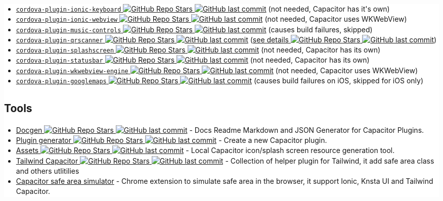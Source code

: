 - [`cordova-plugin-ionic-keyboard` ![GitHub Repo Stars](https://img.shields.io/github/stars/ionic-team/cordova-plugin-ionic-keyboard) ![GitHub last commit](https://img.shields.io/github/last-commit/ionic-team/cordova-plugin-ionic-keyboard)](https://github.com/ionic-team/cordova-plugin-ionic-keyboard) (not needed, Capacitor has it's own)
- [`cordova-plugin-ionic-webview` ![GitHub Repo Stars](https://img.shields.io/github/stars/ionic-team/cordova-plugin-ionic-webview) ![GitHub last commit](https://img.shields.io/github/last-commit/ionic-team/cordova-plugin-ionic-webview)](https://github.com/ionic-team/cordova-plugin-ionic-webview) (not needed, Capacitor uses WKWebView)
- [`cordova-plugin-music-controls` ![GitHub Repo Stars](https://img.shields.io/github/stars/homerours/cordova-music-controls-plugin) ![GitHub last commit](https://img.shields.io/github/last-commit/homerours/cordova-music-controls-plugin)](https://github.com/homerours/cordova-music-controls-plugin) (causes build failures, skipped)
- [`cordova-plugin-qrscanner` ![GitHub Repo Stars](https://img.shields.io/github/stars/bitpay/cordova-plugin-qrscanner) ![GitHub last commit](https://img.shields.io/github/last-commit/bitpay/cordova-plugin-qrscanner)](https://github.com/bitpay/cordova-plugin-qrscanner) ([see details ![GitHub Repo Stars](https://img.shields.io/github/stars/ionic-team/capacitor) ![GitHub last commit](https://img.shields.io/github/last-commit/ionic-team/capacitor)](https://github.com/ionic-team/capacitor/issues/1213))
- [`cordova-plugin-splashscreen` ![GitHub Repo Stars](https://img.shields.io/github/stars/apache/cordova-plugin-splashscreen) ![GitHub last commit](https://img.shields.io/github/last-commit/apache/cordova-plugin-splashscreen)](https://github.com/apache/cordova-plugin-splashscreen) (not needed, Capacitor has its own)
- [`cordova-plugin-statusbar` ![GitHub Repo Stars](https://img.shields.io/github/stars/apache/cordova-plugin-statusbar) ![GitHub last commit](https://img.shields.io/github/last-commit/apache/cordova-plugin-statusbar)](https://github.com/apache/cordova-plugin-statusbar) (not needed, Capacitor has its own)
- [`cordova-plugin-wkwebview-engine` ![GitHub Repo Stars](https://img.shields.io/github/stars/apache/cordova-plugin-wkwebview-engine) ![GitHub last commit](https://img.shields.io/github/last-commit/apache/cordova-plugin-wkwebview-engine)](https://github.com/apache/cordova-plugin-wkwebview-engine) (not needed, Capacitor uses WKWebView)
- [`cordova-plugin-googlemaps` ![GitHub Repo Stars](https://img.shields.io/github/stars/mapsplugin/cordova-plugin-googlemaps) ![GitHub last commit](https://img.shields.io/github/last-commit/mapsplugin/cordova-plugin-googlemaps)](https://github.com/mapsplugin/cordova-plugin-googlemaps) (causes build failures on iOS, skipped for iOS only)


## Tools

- [Docgen ![GitHub Repo Stars](https://img.shields.io/github/stars/ionic-team/capacitor-docgen) ![GitHub last commit](https://img.shields.io/github/last-commit/ionic-team/capacitor-docgen)](https://github.com/ionic-team/capacitor-docgen) - Docs Readme Markdown and JSON Generator for Capacitor Plugins.
- [Plugin generator ![GitHub Repo Stars](https://img.shields.io/github/stars/ionic-team/create-capacitor-plugin) ![GitHub last commit](https://img.shields.io/github/last-commit/ionic-team/create-capacitor-plugin)](https://github.com/ionic-team/create-capacitor-plugin) - Create a new Capacitor plugin.
- [Assets ![GitHub Repo Stars](https://img.shields.io/github/stars/ionic-team/capacitor-assets) ![GitHub last commit](https://img.shields.io/github/last-commit/ionic-team/capacitor-assets)](https://github.com/ionic-team/capacitor-assets) - Local Capacitor icon/splash screen resource generation tool.
- [Tailwind Capacitor ![GitHub Repo Stars](https://img.shields.io/github/stars/Cap-go/tailwind-capacitor) ![GitHub last commit](https://img.shields.io/github/last-commit/Cap-go/tailwind-capacitor)](https://github.com/Cap-go/tailwind-capacitor) - Collection of helper plugin for Tailwind, it add safe area class and others utlitilies
- [Capacitor safe area simulator](https://chromewebstore.google.com/detail/capacitor-safe-area-simul/ddaaodgcccedhjbjeollookhompnlfhi) - Chrome extension to simulate safe area in the browser, it support Ionic, Knsta UI and Tailwind Capacitor.
